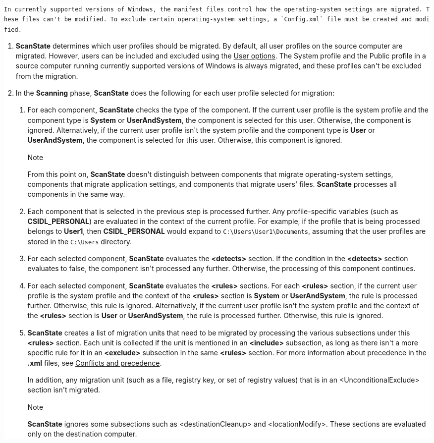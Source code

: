     In currently supported versions of Windows, the manifest files control how the operating-system settings are migrated. These files can't be modified. To exclude certain operating-system settings, a `Config.xml` file must be created and modified.

1. **ScanState** determines which user profiles should be migrated. By default, all user profiles on the source computer are migrated. However, users can be included and excluded using the [User options](usmt-scanstate-syntax.md#user-options). The System profile and the Public profile in a source computer running currently supported versions of Windows is always migrated, and these profiles can't be excluded from the migration.

1. In the **Scanning** phase, **ScanState** does the following for each user profile selected for migration:

    1. For each component, **ScanState** checks the type of the component. If the current user profile is the system profile and the component type is **System** or **UserAndSystem**, the component is selected for this user. Otherwise, the component is ignored. Alternatively, if the current user profile isn't the system profile and the component type is **User** or **UserAndSystem**, the component is selected for this user. Otherwise, this component is ignored.

        > [!NOTE]
        >
        > From this point on, **ScanState** doesn't distinguish between components that migrate operating-system settings, components that migrate application settings, and components that migrate users' files. **ScanState** processes all components in the same way.

    1. Each component that is selected in the previous step is processed further. Any profile-specific variables (such as **CSIDL_PERSONAL**) are evaluated in the context of the current profile. For example, if the profile that is being processed belongs to **User1**, then **CSIDL_PERSONAL** would expand to `C:\Users\User1\Documents`, assuming that the user profiles are stored in the `C:\Users` directory.

    1. For each selected component, **ScanState** evaluates the **\<detects\>** section. If the condition in the **\<detects\>** section evaluates to false, the component isn't processed any further. Otherwise, the processing of this component continues.

    1. For each selected component, **ScanState** evaluates the **\<rules\>** sections. For each **\<rules\>** section, if the current user profile is the system profile and the context of the **\<rules\>** section is **System** or **UserAndSystem**, the rule is processed further. Otherwise, this rule is ignored. Alternatively, if the current user profile isn't the system profile and the context of the **\<rules\>** section is **User** or **UserAndSystem**, the rule is processed further. Otherwise, this rule is ignored.

    1. **ScanState** creates a list of migration units that need to be migrated by processing the various subsections under this **\<rules\>** section. Each unit is collected if the unit is mentioned in an **\<include\>** subsection, as long as there isn't a more specific rule for it in an **\<exclude\>** subsection in the same **\<rules\>** section. For more information about precedence in the **.xml** files, see [Conflicts and precedence](usmt-conflicts-and-precedence.md).

        In addition, any migration unit (such as a file, registry key, or set of registry values) that is in an \<UnconditionalExclude\> section isn't migrated.

        > [!NOTE]
        >
        > **ScanState** ignores some subsections such as \<destinationCleanup\> and \<locationModify\>. These sections are evaluated only on the destination computer.
